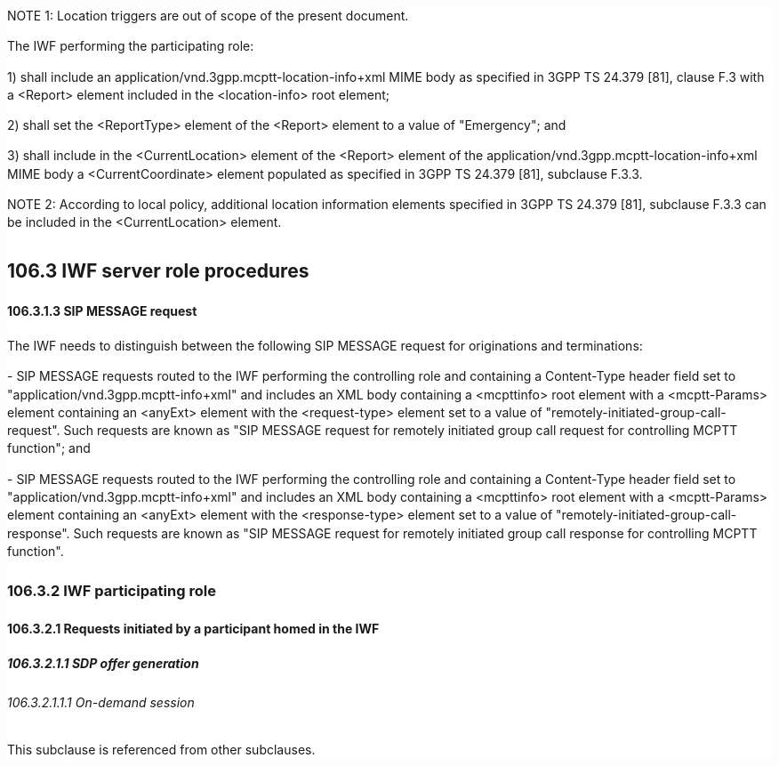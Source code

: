 NOTE 1: Location triggers are out of scope of the present document.

The IWF performing the participating role:

1\) shall include an application/vnd.3gpp.mcptt-location-info+xml MIME
body as specified in 3GPP TS 24.379 \[81\], clause F.3 with a \<Report\>
element included in the \<location-info\> root element;

2\) shall set the \<ReportType\> element of the \<Report\> element to a
value of \"Emergency\"; and

3\) shall include in the \<CurrentLocation\> element of the \<Report\>
element of the application/vnd.3gpp.mcptt-location-info+xml MIME body a
\<CurrentCoordinate\> element populated as specified in
3GPP TS 24.379 \[81\], subclause F.3.3.

NOTE 2: According to local policy, additional location information
elements specified in 3GPP TS 24.379 \[81\], subclause F.3.3 can be
included in the \<CurrentLocation\> element.

106.3 IWF server role procedures
--------------------------------

#### 106.3.1.3 SIP MESSAGE request

The IWF needs to distinguish between the following SIP MESSAGE request
for originations and terminations:

\- SIP MESSAGE requests routed to the IWF performing the controlling
role and containing a Content-Type header field set to
\"application/vnd.3gpp.mcptt-info+xml\" and includes an XML body
containing a \<mcpttinfo\> root element with a \<mcptt-Params\> element
containing an \<anyExt\> element with the \<request-type\> element set
to a value of \"remotely-initiated-group-call-request\". Such requests
are known as \"SIP MESSAGE request for remotely initiated group call
request for controlling MCPTT function\"; and

\- SIP MESSAGE requests routed to the IWF performing the controlling
role and containing a Content-Type header field set to
\"application/vnd.3gpp.mcptt-info+xml\" and includes an XML body
containing a \<mcpttinfo\> root element with a \<mcptt-Params\> element
containing an \<anyExt\> element with the \<response-type\> element set
to a value of \"remotely-initiated-group-call-response\". Such requests
are known as \"SIP MESSAGE request for remotely initiated group call
response for controlling MCPTT function\".

### 106.3.2 IWF participating role

#### 106.3.2.1 Requests initiated by a participant homed in the IWF

##### 106.3.2.1.1 SDP offer generation

###### 106.3.2.1.1.1 On-demand session

This subclause is referenced from other subclauses.
